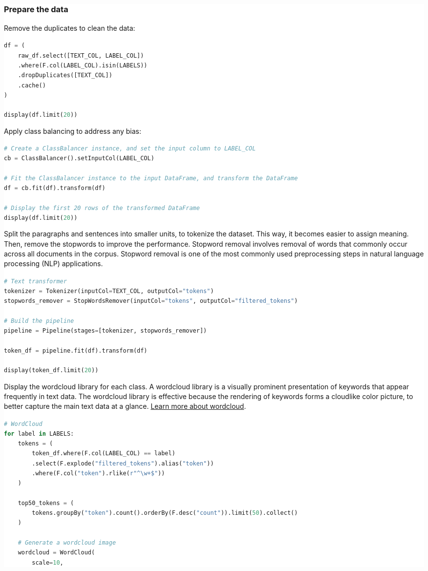 ### Prepare the data

Remove the duplicates to clean the data:

```python
df = (
    raw_df.select([TEXT_COL, LABEL_COL])
    .where(F.col(LABEL_COL).isin(LABELS))
    .dropDuplicates([TEXT_COL])
    .cache()
)

display(df.limit(20))
```

Apply class balancing to address any bias:

```python
# Create a ClassBalancer instance, and set the input column to LABEL_COL
cb = ClassBalancer().setInputCol(LABEL_COL)

# Fit the ClassBalancer instance to the input DataFrame, and transform the DataFrame
df = cb.fit(df).transform(df)

# Display the first 20 rows of the transformed DataFrame
display(df.limit(20))
```

Split the paragraphs and sentences into smaller units, to tokenize the dataset. This way, it becomes easier to assign meaning. Then, remove the stopwords to improve the performance. Stopword removal involves removal of words that commonly occur across all documents in the corpus. Stopword removal is one of the most commonly used preprocessing steps in natural language processing (NLP) applications.

```python
# Text transformer
tokenizer = Tokenizer(inputCol=TEXT_COL, outputCol="tokens")
stopwords_remover = StopWordsRemover(inputCol="tokens", outputCol="filtered_tokens")

# Build the pipeline
pipeline = Pipeline(stages=[tokenizer, stopwords_remover])

token_df = pipeline.fit(df).transform(df)

display(token_df.limit(20))
```

Display the wordcloud library for each class. A wordcloud library is a visually prominent presentation of keywords that appear frequently in text data. The wordcloud library is effective because the rendering of keywords forms a cloudlike color picture, to better capture the main text data at a glance. [Learn more about wordcloud](https://github.com/amueller/word_cloud).

```python
# WordCloud
for label in LABELS:
    tokens = (
        token_df.where(F.col(LABEL_COL) == label)
        .select(F.explode("filtered_tokens").alias("token"))
        .where(F.col("token").rlike(r"^\w+$"))
    )

    top50_tokens = (
        tokens.groupBy("token").count().orderBy(F.desc("count")).limit(50).collect()
    )

    # Generate a wordcloud image
    wordcloud = WordCloud(
        scale=10,
```